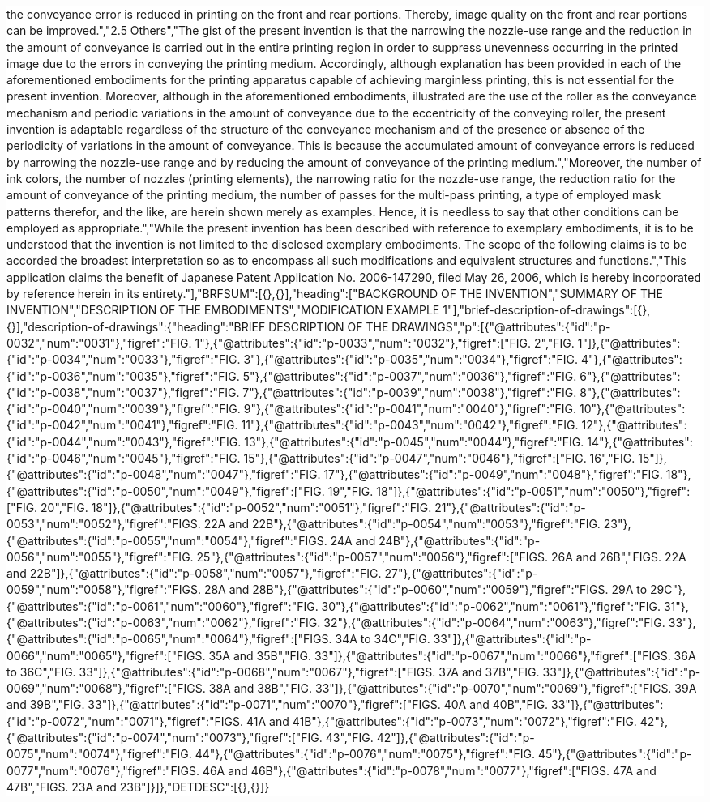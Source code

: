 the conveyance error is reduced in printing on the front and rear portions. Thereby, image quality on the front and rear portions can be improved.","2.5 Others","The gist of the present invention is that the narrowing the nozzle-use range and the reduction in the amount of conveyance is carried out in the entire printing region in order to suppress unevenness occurring in the printed image due to the errors in conveying the printing medium. Accordingly, although explanation has been provided in each of the aforementioned embodiments for the printing apparatus capable of achieving marginless printing, this is not essential for the present invention. Moreover, although in the aforementioned embodiments, illustrated are the use of the roller as the conveyance mechanism and periodic variations in the amount of conveyance due to the eccentricity of the conveying roller, the present invention is adaptable regardless of the structure of the conveyance mechanism and of the presence or absence of the periodicity of variations in the amount of conveyance. This is because the accumulated amount of conveyance errors is reduced by narrowing the nozzle-use range and by reducing the amount of conveyance of the printing medium.","Moreover, the number of ink colors, the number of nozzles (printing elements), the narrowing ratio for the nozzle-use range, the reduction ratio for the amount of conveyance of the printing medium, the number of passes for the multi-pass printing, a type of employed mask patterns therefor, and the like, are herein shown merely as examples. Hence, it is needless to say that other conditions can be employed as appropriate.","While the present invention has been described with reference to exemplary embodiments, it is to be understood that the invention is not limited to the disclosed exemplary embodiments. The scope of the following claims is to be accorded the broadest interpretation so as to encompass all such modifications and equivalent structures and functions.","This application claims the benefit of Japanese Patent Application No. 2006-147290, filed May 26, 2006, which is hereby incorporated by reference herein in its entirety."],"BRFSUM":[{},{}],"heading":["BACKGROUND OF THE INVENTION","SUMMARY OF THE INVENTION","DESCRIPTION OF THE EMBODIMENTS","MODIFICATION EXAMPLE 1"],"brief-description-of-drawings":[{},{}],"description-of-drawings":{"heading":"BRIEF DESCRIPTION OF THE DRAWINGS","p":[{"@attributes":{"id":"p-0032","num":"0031"},"figref":"FIG. 1"},{"@attributes":{"id":"p-0033","num":"0032"},"figref":["FIG. 2","FIG. 1"]},{"@attributes":{"id":"p-0034","num":"0033"},"figref":"FIG. 3"},{"@attributes":{"id":"p-0035","num":"0034"},"figref":"FIG. 4"},{"@attributes":{"id":"p-0036","num":"0035"},"figref":"FIG. 5"},{"@attributes":{"id":"p-0037","num":"0036"},"figref":"FIG. 6"},{"@attributes":{"id":"p-0038","num":"0037"},"figref":"FIG. 7"},{"@attributes":{"id":"p-0039","num":"0038"},"figref":"FIG. 8"},{"@attributes":{"id":"p-0040","num":"0039"},"figref":"FIG. 9"},{"@attributes":{"id":"p-0041","num":"0040"},"figref":"FIG. 10"},{"@attributes":{"id":"p-0042","num":"0041"},"figref":"FIG. 11"},{"@attributes":{"id":"p-0043","num":"0042"},"figref":"FIG. 12"},{"@attributes":{"id":"p-0044","num":"0043"},"figref":"FIG. 13"},{"@attributes":{"id":"p-0045","num":"0044"},"figref":"FIG. 14"},{"@attributes":{"id":"p-0046","num":"0045"},"figref":"FIG. 15"},{"@attributes":{"id":"p-0047","num":"0046"},"figref":["FIG. 16","FIG. 15"]},{"@attributes":{"id":"p-0048","num":"0047"},"figref":"FIG. 17"},{"@attributes":{"id":"p-0049","num":"0048"},"figref":"FIG. 18"},{"@attributes":{"id":"p-0050","num":"0049"},"figref":["FIG. 19","FIG. 18"]},{"@attributes":{"id":"p-0051","num":"0050"},"figref":["FIG. 20","FIG. 18"]},{"@attributes":{"id":"p-0052","num":"0051"},"figref":"FIG. 21"},{"@attributes":{"id":"p-0053","num":"0052"},"figref":"FIGS. 22A and 22B"},{"@attributes":{"id":"p-0054","num":"0053"},"figref":"FIG. 23"},{"@attributes":{"id":"p-0055","num":"0054"},"figref":"FIGS. 24A and 24B"},{"@attributes":{"id":"p-0056","num":"0055"},"figref":"FIG. 25"},{"@attributes":{"id":"p-0057","num":"0056"},"figref":["FIGS. 26A and 26B","FIGS. 22A and 22B"]},{"@attributes":{"id":"p-0058","num":"0057"},"figref":"FIG. 27"},{"@attributes":{"id":"p-0059","num":"0058"},"figref":"FIGS. 28A and 28B"},{"@attributes":{"id":"p-0060","num":"0059"},"figref":"FIGS. 29A to 29C"},{"@attributes":{"id":"p-0061","num":"0060"},"figref":"FIG. 30"},{"@attributes":{"id":"p-0062","num":"0061"},"figref":"FIG. 31"},{"@attributes":{"id":"p-0063","num":"0062"},"figref":"FIG. 32"},{"@attributes":{"id":"p-0064","num":"0063"},"figref":"FIG. 33"},{"@attributes":{"id":"p-0065","num":"0064"},"figref":["FIGS. 34A to 34C","FIG. 33"]},{"@attributes":{"id":"p-0066","num":"0065"},"figref":["FIGS. 35A and 35B","FIG. 33"]},{"@attributes":{"id":"p-0067","num":"0066"},"figref":["FIGS. 36A to 36C","FIG. 33"]},{"@attributes":{"id":"p-0068","num":"0067"},"figref":["FIGS. 37A and 37B","FIG. 33"]},{"@attributes":{"id":"p-0069","num":"0068"},"figref":["FIGS. 38A and 38B","FIG. 33"]},{"@attributes":{"id":"p-0070","num":"0069"},"figref":["FIGS. 39A and 39B","FIG. 33"]},{"@attributes":{"id":"p-0071","num":"0070"},"figref":["FIGS. 40A and 40B","FIG. 33"]},{"@attributes":{"id":"p-0072","num":"0071"},"figref":"FIGS. 41A and 41B"},{"@attributes":{"id":"p-0073","num":"0072"},"figref":"FIG. 42"},{"@attributes":{"id":"p-0074","num":"0073"},"figref":["FIG. 43","FIG. 42"]},{"@attributes":{"id":"p-0075","num":"0074"},"figref":"FIG. 44"},{"@attributes":{"id":"p-0076","num":"0075"},"figref":"FIG. 45"},{"@attributes":{"id":"p-0077","num":"0076"},"figref":"FIGS. 46A and 46B"},{"@attributes":{"id":"p-0078","num":"0077"},"figref":["FIGS. 47A and 47B","FIGS. 23A and 23B"]}]},"DETDESC":[{},{}]}
